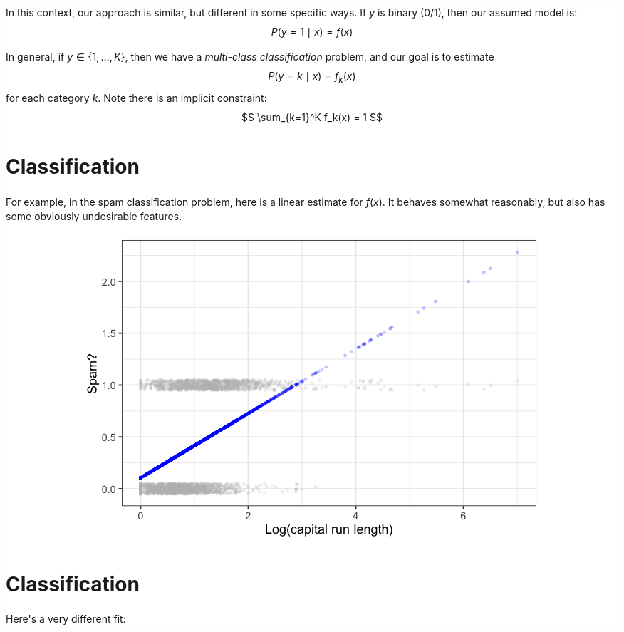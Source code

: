 In this context, our approach is similar, but different in some specific ways.  If $y$ is binary (0/1), then our assumed model is:  
$$
P(y = 1 \mid x) = f(x)  
$$

In general, if $y \in \{1, \ldots, K\}$, then we have a _multi-class classification_ problem, and our goal is to estimate
$$
P(y = k \mid x) = f_k(x)  
$$
for each category $k$.  Note there is an implicit constraint:
$$
\sum_{k=1}^K f_k(x) = 1  
$$


Classification  
=========  

For example, in the spam classification problem, here is a linear estimate for $f(x)$.  It behaves somewhat reasonably, but also has some obviously undesirable features.  

<img src="03-introlearning-figure/unnamed-chunk-54-1.png" title="plot of chunk unnamed-chunk-54" alt="plot of chunk unnamed-chunk-54" style="display: block; margin: auto;" />


Classification  
=========  

Here's a very different fit:  
